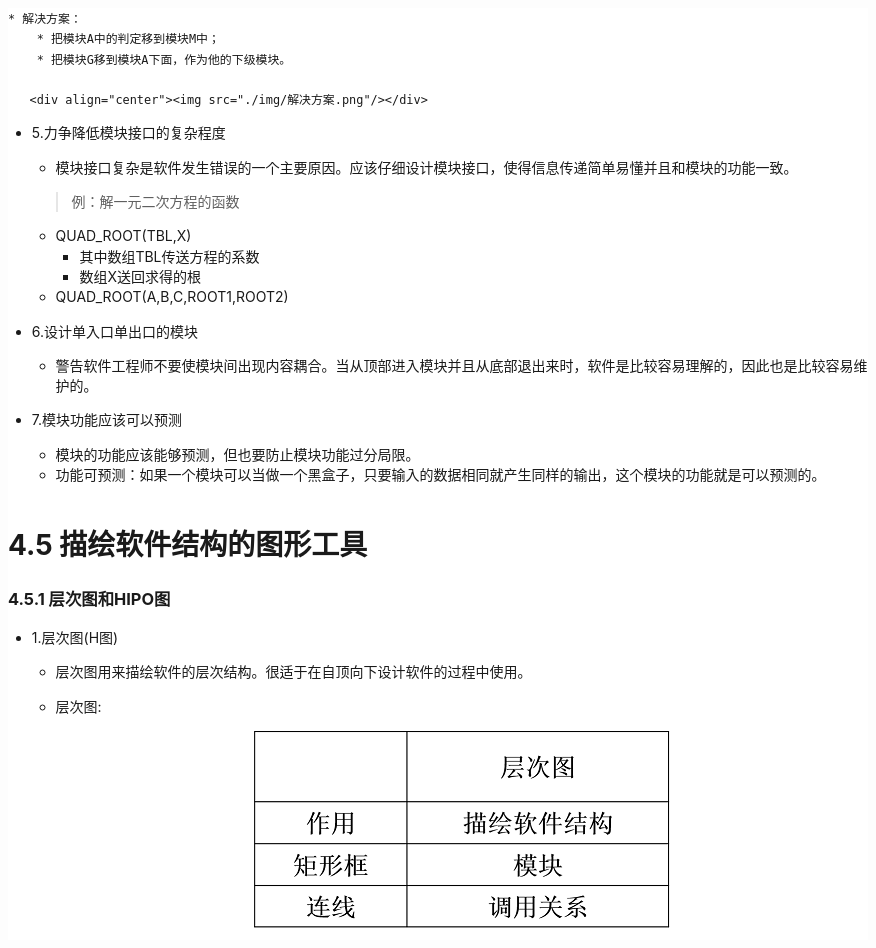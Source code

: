 	* 解决方案：
		* 把模块A中的判定移到模块M中；
		* 把模块G移到模块A下面，作为他的下级模块。 

	   <div align="center"><img src="./img/解决方案.png"/></div>

* 5.力争降低模块接口的复杂程度
	* 模块接口复杂是软件发生错误的一个主要原因。应该仔细设计模块接口，使得信息传递简单易懂并且和模块的功能一致。

	>例：解一元二次方程的函数

	* QUAD_ROOT(TBL,X)
		* 其中数组TBL传送方程的系数
		* 数组X送回求得的根
	* QUAD_ROOT(A,B,C,ROOT1,ROOT2)

* 6.设计单入口单出口的模块
	* 警告软件工程师不要使模块间出现内容耦合。当从顶部进入模块并且从底部退出来时，软件是比较容易理解的，因此也是比较容易维护的。
* 7.模块功能应该可以预测
	* 模块的功能应该能够预测，但也要防止模块功能过分局限。
	* 功能可预测：如果一个模块可以当做一个黑盒子，只要输入的数据相同就产生同样的输出，这个模块的功能就是可以预测的。

# 4.5 描绘软件结构的图形工具

### 4.5.1 层次图和HIPO图
* 1.层次图(H图)
	* 层次图用来描绘软件的层次结构。很适于在自顶向下设计软件的过程中使用。
	* 层次图:

		<div align="center"><img src="./img/层次图.png"/></div>
